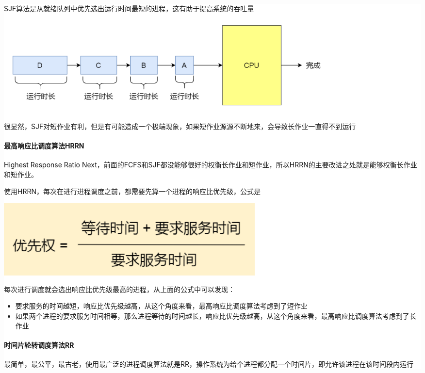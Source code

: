 SJF算法是从就绪队列中优先选出运行时间最短的进程，这有助于提高系统的吞吐量

<img src="../../image/OperationSystem/image-20211128143359096.png" alt="image-20211128143359096" style="zoom:67%;" />

很显然，SJF对短作业有利，但是有可能造成一个极端现象，如果短作业源源不断地来，会导致长作业一直得不到运行



#### 最高响应比调度算法HRRN

Highest Response Ratio Next，前面的FCFS和SJF都没能够很好的权衡长作业和短作业，所以HRRN的主要改进之处就是能够权衡长作业和短作业。

使用HRRN，每次在进行进程调度之前，都需要先算一个进程的响应比优先级，公式是

<img src="../../image/OperationSystem/image-20211128144338666.png" alt="image-20211128144338666" style="zoom:67%;" />

每次进行调度就会选出响应比优先级最高的进程，从上面的公式中可以发现：

- 要求服务的时间越短，响应比优先级越高，从这个角度来看，最高响应比调度算法考虑到了短作业
- 如果两个进程的要求服务时间相等，那么进程等待的时间越长，响应比优先级越高，从这个角度来看，最高响应比调度算法考虑到了长作业





#### 时间片轮转调度算法RR

最简单，最公平，最古老，使用最广泛的进程调度算法就是RR，操作系统为给个进程都分配一个时间片，即允许该进程在该时间段内运行
